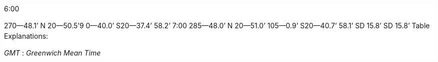 6:00
</td>
<td>
270—48.1’
</td>
<td>
N 20—50.5’9
</td>
<td>
0—40.0’
</td>
<td>
S20—37.4’
</td>
<td>
58.2’
</td>
</tr>
<tr>
<td>
</td>
<td>
7:00
</td>
<td>
285—48.0’
</td>
<td>
N 20—51.0’
</td>
<td>
105—0.9’
</td>
<td>
S20—40.7’
</td>
<td>
58.1’
</td>
</tr>
<tr>
<td>
</td>
<td>
</td>
<td>
SD 15.8’
</td>
<td>
</td>
<td>
SD 15.8’
</td>
</tr>
</table>
Table Explanations:
<p>
<i>
GMT
</i>
:
<i>
Greenwich Mean Time
</i>